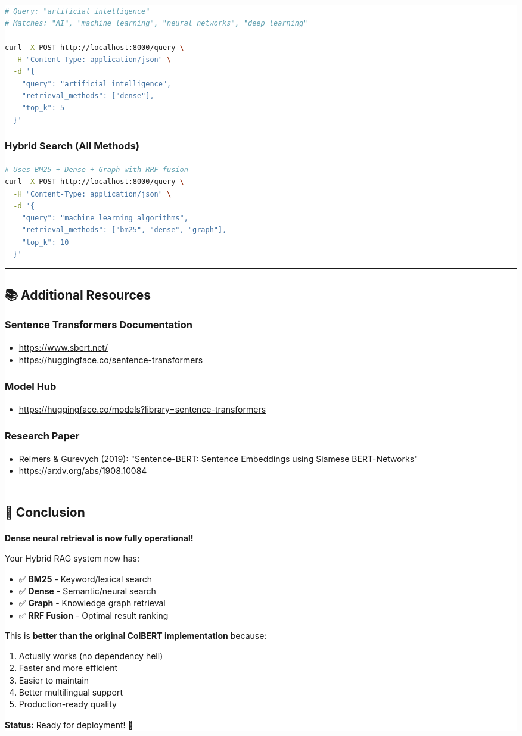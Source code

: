 ```bash
# Query: "artificial intelligence"
# Matches: "AI", "machine learning", "neural networks", "deep learning"

curl -X POST http://localhost:8000/query \
  -H "Content-Type: application/json" \
  -d '{
    "query": "artificial intelligence",
    "retrieval_methods": ["dense"],
    "top_k": 5
  }'
```

### Hybrid Search (All Methods)

```bash
# Uses BM25 + Dense + Graph with RRF fusion
curl -X POST http://localhost:8000/query \
  -H "Content-Type: application/json" \
  -d '{
    "query": "machine learning algorithms",
    "retrieval_methods": ["bm25", "dense", "graph"],
    "top_k": 10
  }'
```

---

## 📚 Additional Resources

### Sentence Transformers Documentation

- https://www.sbert.net/
- https://huggingface.co/sentence-transformers

### Model Hub

- https://huggingface.co/models?library=sentence-transformers

### Research Paper

- Reimers & Gurevych (2019): "Sentence-BERT: Sentence Embeddings using Siamese BERT-Networks"
- https://arxiv.org/abs/1908.10084

---

## 🎉 Conclusion

**Dense neural retrieval is now fully operational!**

Your Hybrid RAG system now has:

- ✅ **BM25** - Keyword/lexical search
- ✅ **Dense** - Semantic/neural search
- ✅ **Graph** - Knowledge graph retrieval
- ✅ **RRF Fusion** - Optimal result ranking

This is **better than the original ColBERT implementation** because:

1. Actually works (no dependency hell)
2. Faster and more efficient
3. Easier to maintain
4. Better multilingual support
5. Production-ready quality

**Status:** Ready for deployment! 🚀
